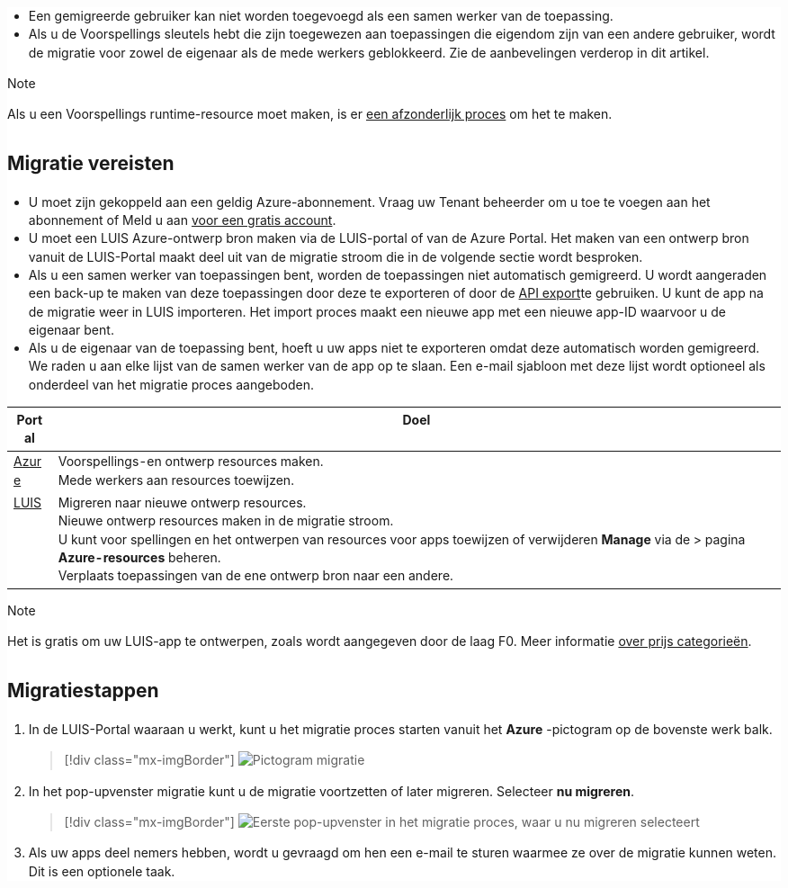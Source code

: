 * Een gemigreerde gebruiker kan niet worden toegevoegd als een samen werker van de toepassing.
* Als u de Voorspellings sleutels hebt die zijn toegewezen aan toepassingen die eigendom zijn van een andere gebruiker, wordt de migratie voor zowel de eigenaar als de mede werkers geblokkeerd. Zie de aanbevelingen verderop in dit artikel.

> [!Note]
> Als u een Voorspellings runtime-resource moet maken, is er [een afzonderlijk proces](luis-how-to-azure-subscription.md#create-resources-in-the-azure-portal) om het te maken.

## <a name="migration-prerequisites"></a>Migratie vereisten

* U moet zijn gekoppeld aan een geldig Azure-abonnement. Vraag uw Tenant beheerder om u toe te voegen aan het abonnement of Meld u aan [voor een gratis account](https://azure.microsoft.com/free/cognitive-services).
* U moet een LUIS Azure-ontwerp bron maken via de LUIS-portal of van de Azure Portal. Het maken van een ontwerp bron vanuit de LUIS-Portal maakt deel uit van de migratie stroom die in de volgende sectie wordt besproken.
* Als u een samen werker van toepassingen bent, worden de toepassingen niet automatisch gemigreerd. U wordt aangeraden een back-up te maken van deze toepassingen door deze te exporteren of door de [API export](https://westus.dev.cognitive.microsoft.com/docs/services/5890b47c39e2bb17b84a55ff/operations/5890b47c39e2bb052c5b9c40)te gebruiken. U kunt de app na de migratie weer in LUIS importeren. Het import proces maakt een nieuwe app met een nieuwe app-ID waarvoor u de eigenaar bent.
* Als u de eigenaar van de toepassing bent, hoeft u uw apps niet te exporteren omdat deze automatisch worden gemigreerd. We raden u aan elke lijst van de samen werker van de app op te slaan. Een e-mail sjabloon met deze lijst wordt optioneel als onderdeel van het migratie proces aangeboden.


|Portal|Doel|
|--|--|
|[Azure](https://azure.microsoft.com/free/cognitive-services)| Voorspellings-en ontwerp resources maken.<br> Mede werkers aan resources toewijzen.|
|[LUIS](https://www.luis.ai)| Migreren naar nieuwe ontwerp resources.<br> Nieuwe ontwerp resources maken in de migratie stroom.<br> U kunt voor spellingen en het ontwerpen van resources voor apps toewijzen of verwijderen **Manage** via de  >  pagina **Azure-resources** beheren. <br> Verplaats toepassingen van de ene ontwerp bron naar een andere.  |

> [!Note]
> Het is gratis om uw LUIS-app te ontwerpen, zoals wordt aangegeven door de laag F0. Meer informatie [over prijs categorieën](luis-limits.md#key-limits).


## <a name="migration-steps"></a>Migratiestappen

1. In de LUIS-Portal waaraan u werkt, kunt u het migratie proces starten vanuit het **Azure** -pictogram op de bovenste werk balk.

   > [!div class="mx-imgBorder"]
   > ![Pictogram migratie](./media/migrate-authoring-key/migration-button.png)

2. In het pop-upvenster migratie kunt u de migratie voortzetten of later migreren. Selecteer **nu migreren**.

   > [!div class="mx-imgBorder"]
   > ![Eerste pop-upvenster in het migratie proces, waar u nu migreren selecteert](./media/migrate-authoring-key/prompt-when-migrating-2.png)

3. Als uw apps deel nemers hebben, wordt u gevraagd om hen een e-mail te sturen waarmee ze over de migratie kunnen weten. Dit is een optionele taak.

